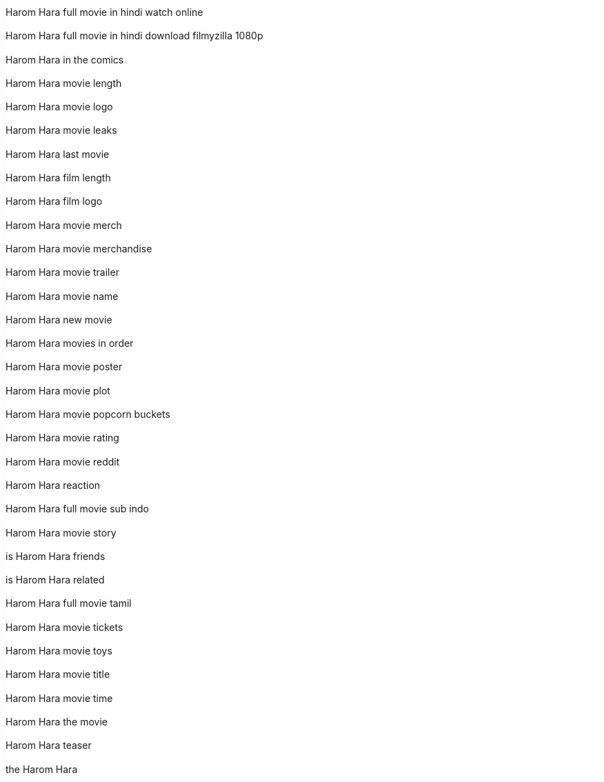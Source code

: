 Harom Hara full movie in hindi watch online

Harom Hara full movie in hindi download filmyzilla 1080p

Harom Hara in the comics

Harom Hara movie length

Harom Hara movie logo

Harom Hara movie leaks

Harom Hara last movie

Harom Hara film length

Harom Hara film logo

Harom Hara movie merch

Harom Hara movie merchandise

Harom Hara movie trailer

Harom Hara movie name

Harom Hara new movie

Harom Hara movies in order

Harom Hara movie poster

Harom Hara movie plot

Harom Hara movie popcorn buckets

Harom Hara movie rating

Harom Hara movie reddit

Harom Hara reaction

Harom Hara full movie sub indo

Harom Hara movie story

is Harom Hara friends

is Harom Hara related

Harom Hara full movie tamil

Harom Hara movie tickets

Harom Hara movie toys

Harom Hara movie title

Harom Hara movie time

Harom Hara the movie

Harom Hara teaser

the Harom Hara
